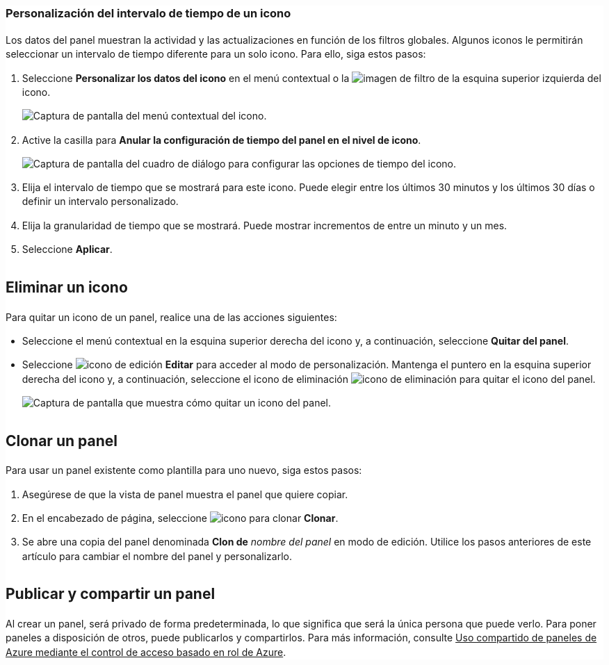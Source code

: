 ### <a name="customize-time-span-for-a-tile"></a>Personalización del intervalo de tiempo de un icono

Los datos del panel muestran la actividad y las actualizaciones en función de los filtros globales. Algunos iconos le permitirán seleccionar un intervalo de tiempo diferente para un solo icono. Para ello, siga estos pasos:

1. Seleccione **Personalizar los datos del icono** en el menú contextual o la ![imagen de filtro](./media/azure-portal-dashboards/dashboard-filter.png) de la esquina superior izquierda del icono.

    ![Captura de pantalla del menú contextual del icono.](./media/azure-portal-dashboards/dashboard-customize-tile-data.png)

1. Active la casilla para **Anular la configuración de tiempo del panel en el nivel de icono**.

    ![Captura de pantalla del cuadro de diálogo para configurar las opciones de tiempo del icono.](./media/azure-portal-dashboards/dashboard-override-time-settings.png)

1. Elija el intervalo de tiempo que se mostrará para este icono. Puede elegir entre los últimos 30 minutos y los últimos 30 días o definir un intervalo personalizado.

1. Elija la granularidad de tiempo que se mostrará.  Puede mostrar incrementos de entre un minuto y un mes.

1. Seleccione **Aplicar**.

## <a name="delete-a-tile"></a>Eliminar un icono

Para quitar un icono de un panel, realice una de las acciones siguientes:

- Seleccione el menú contextual en la esquina superior derecha del icono y, a continuación, seleccione **Quitar del panel**.

- Seleccione ![icono de edición](./media/azure-portal-dashboards/dashboard-edit-icon.png) **Editar** para acceder al modo de personalización. Mantenga el puntero en la esquina superior derecha del icono y, a continuación, seleccione el icono de eliminación ![icono de eliminación](./media/azure-portal-dashboards/dashboard-delete-icon.png) para quitar el icono del panel.

   ![Captura de pantalla que muestra cómo quitar un icono del panel.](./media/azure-portal-dashboards/dashboard-delete-tile.png)

## <a name="clone-a-dashboard"></a>Clonar un panel

Para usar un panel existente como plantilla para uno nuevo, siga estos pasos:

1. Asegúrese de que la vista de panel muestra el panel que quiere copiar.

1. En el encabezado de página, seleccione ![icono para clonar](./media/azure-portal-dashboards/dashboard-clone.png) **Clonar**.

1. Se abre una copia del panel denominada **Clon de** *nombre del panel* en modo de edición. Utilice los pasos anteriores de este artículo para cambiar el nombre del panel y personalizarlo.

## <a name="publish-and-share-a-dashboard"></a>Publicar y compartir un panel

Al crear un panel, será privado de forma predeterminada, lo que significa que será la única persona que puede verlo. Para poner paneles a disposición de otros, puede publicarlos y compartirlos. Para más información, consulte [Uso compartido de paneles de Azure mediante el control de acceso basado en rol de Azure](azure-portal-dashboard-share-access.md).

